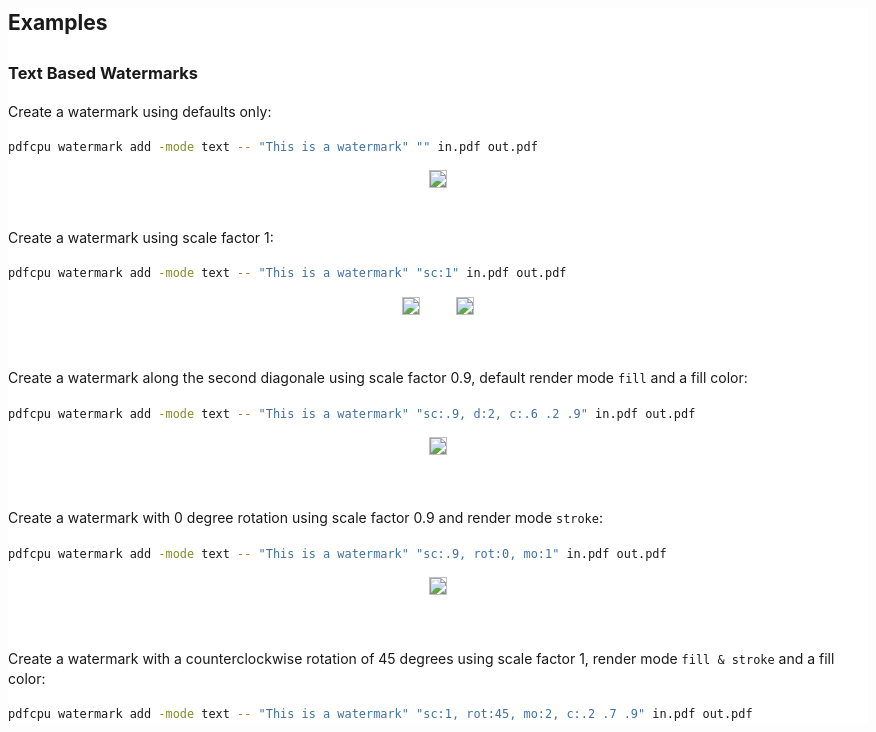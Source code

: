 ## Examples

### Text Based Watermarks

Create a watermark using defaults only:
```sh
pdfcpu watermark add -mode text -- "This is a watermark" "" in.pdf out.pdf
```
<p align="center">
  <img style="border-color:silver" border="1" src="resources/wmt10.png" height="300">
</p>

<br>
Create a watermark using scale factor 1:

```sh
pdfcpu watermark add -mode text -- "This is a watermark" "sc:1" in.pdf out.pdf
```

<p align="center">
  <img style="border-color:silver" border="1" src="resources/wmt1.png" height="300"> &nbsp; &nbsp; &nbsp; &nbsp;
  <img style="border-color:silver" border="1" src="resources/wmt11.png" height="100">
</p>

<br>

Create a watermark along the second diagonale using scale factor 0.9, default render mode `fill` and a fill color:

```sh
pdfcpu watermark add -mode text -- "This is a watermark" "sc:.9, d:2, c:.6 .2 .9" in.pdf out.pdf
```

<p align="center">
  <img style="border-color:silver" border="1" src="resources/wmt21.png" height="300">
</p>

<br>

Create a watermark with 0 degree rotation using scale factor 0.9 and render mode `stroke`:

```sh
pdfcpu watermark add -mode text -- "This is a watermark" "sc:.9, rot:0, mo:1" in.pdf out.pdf
```

<p align="center">
  <img style="border-color:silver" border="1" src="resources/wmt22.png" height="300">
</p>

<br>

Create a watermark with a counterclockwise rotation of 45 degrees using scale factor 1, render mode `fill & stroke` and a fill color:

```sh
pdfcpu watermark add -mode text -- "This is a watermark" "sc:1, rot:45, mo:2, c:.2 .7 .9" in.pdf out.pdf
```

